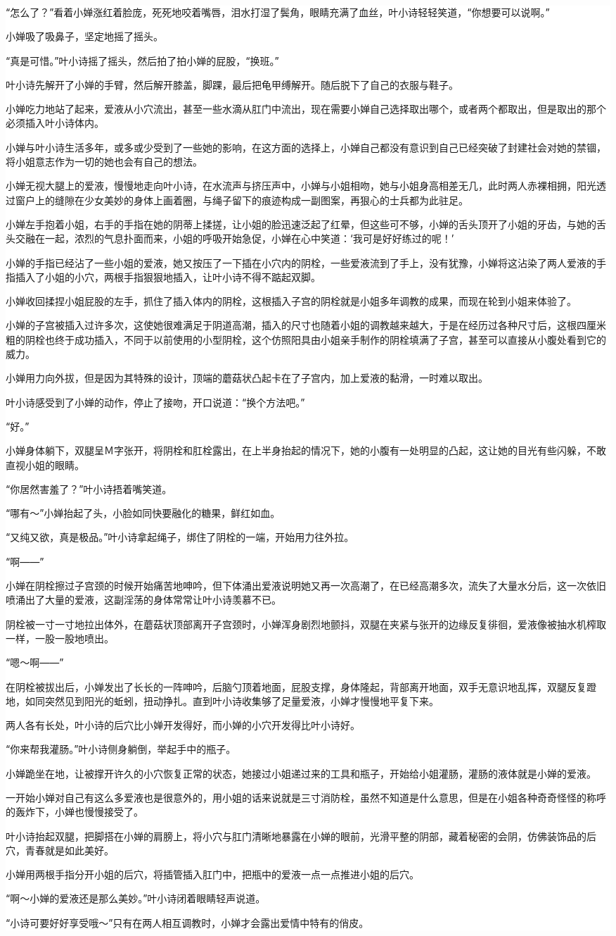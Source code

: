 “怎么了？”看着小婵涨红着脸庞，死死地咬着嘴唇，泪水打湿了鬓角，眼睛充满了血丝，叶小诗轻轻笑道，“你想要可以说啊。”

小婵吸了吸鼻子，坚定地摇了摇头。

“真是可惜。”叶小诗摇了摇头，然后拍了拍小婵的屁股，“换班。”

叶小诗先解开了小婵的手臂，然后解开膝盖，脚踝，最后把龟甲缚解开。随后脱下了自己的衣服与鞋子。

小婵吃力地站了起来，爱液从小穴流出，甚至一些水滴从肛门中流出，现在需要小婵自己选择取出哪个，或者两个都取出，但是取出的那个必须插入叶小诗体内。

小婵与叶小诗生活多年，或多或少受到了一些她的影响，在这方面的选择上，小婵自己都没有意识到自己已经突破了封建社会对她的禁锢，将小姐意志作为一切的她也会有自己的想法。

小婵无视大腿上的爱液，慢慢地走向叶小诗，在水流声与挤压声中，小婵与小姐相吻，她与小姐身高相差无几，此时两人赤裸相拥，阳光透过窗户上的缝隙在少女美妙的身体上画着圈，与绳子留下的痕迹构成一副图案，再狠心的士兵都为此驻足。

小婵左手抱着小姐，右手的手指在她的阴蒂上揉搓，让小姐的脸迅速泛起了红晕，但这些可不够，小婵的舌头顶开了小姐的牙齿，与她的舌头交融在一起，浓烈的气息扑面而来，小姐的呼吸开始急促，小婵在心中笑道：‘我可是好好练过的呢！’

小婵的手指已经沾了一些小姐的爱液，她又按压了一下插在小穴内的阴栓，一些爱液流到了手上，没有犹豫，小婵将这沾染了两人爱液的手指插入了小姐的小穴，两根手指狠狠地插入，让叶小诗不得不踮起双脚。

小婵收回揉捏小姐屁股的左手，抓住了插入体内的阴栓，这根插入子宫的阴栓就是小姐多年调教的成果，而现在轮到小姐来体验了。

小婵的子宫被插入过许多次，这使她很难满足于阴道高潮，插入的尺寸也随着小姐的调教越来越大，于是在经历过各种尺寸后，这根四厘米粗的阴栓也终于成功插入，不同于以前使用的小型阴栓，这个仿照阳具由小姐亲手制作的阴栓填满了子宫，甚至可以直接从小腹处看到它的威力。

小婵用力向外拔，但是因为其特殊的设计，顶端的蘑菇状凸起卡在了子宫内，加上爱液的黏滑，一时难以取出。

叶小诗感受到了小婵的动作，停止了接吻，开口说道：“换个方法吧。”

“好。”

小婵身体躺下，双腿呈Ｍ字张开，将阴栓和肛栓露出，在上半身抬起的情况下，她的小腹有一处明显的凸起，这让她的目光有些闪躲，不敢直视小姐的眼睛。

“你居然害羞了？”叶小诗捂着嘴笑道。

“哪有～”小婵抬起了头，小脸如同快要融化的糖果，鲜红如血。

“又纯又欲，真是极品。”叶小诗拿起绳子，绑住了阴栓的一端，开始用力往外拉。

“啊——”

小婵在阴栓擦过子宫颈的时候开始痛苦地呻吟，但下体涌出爱液说明她又再一次高潮了，在已经高潮多次，流失了大量水分后，这一次依旧喷涌出了大量的爱液，这副淫荡的身体常常让叶小诗羡慕不已。

阴栓被一寸一寸地拉出体外，在蘑菇状顶部离开子宫颈时，小婵浑身剧烈地颤抖，双腿在夹紧与张开的边缘反复徘徊，爱液像被抽水机榨取一样，一股一股地喷出。

“嗯～啊——”

在阴栓被拔出后，小婵发出了长长的一阵呻吟，后脑勺顶着地面，屁股支撑，身体隆起，背部离开地面，双手无意识地乱挥，双腿反复蹬地，如同突然见到阳光的蚯蚓，扭动挣扎。直到叶小诗收集够了足量爱液，小婵才慢慢地平复下来。

两人各有长处，叶小诗的后穴比小婵开发得好，而小婵的小穴开发得比叶小诗好。

“你来帮我灌肠。”叶小诗侧身躺倒，举起手中的瓶子。

小婵跪坐在地，让被撑开许久的小穴恢复正常的状态，她接过小姐递过来的工具和瓶子，开始给小姐灌肠，灌肠的液体就是小婵的爱液。

一开始小婵对自己有这么多爱液也是很意外的，用小姐的话来说就是三寸消防栓，虽然不知道是什么意思，但是在小姐各种奇奇怪怪的称呼的轰炸下，小婵也慢慢接受了。

叶小诗抬起双腿，把脚搭在小婵的肩膀上，将小穴与肛门清晰地暴露在小婵的眼前，光滑平整的阴部，藏着秘密的会阴，仿佛装饰品的后穴，青春就是如此美好。

小婵用两根手指分开小姐的后穴，将插管插入肛门中，把瓶中的爱液一点一点推进小姐的后穴。

“啊～小婵的爱液还是那么美妙。”叶小诗闭着眼睛轻声说道。

“小诗可要好好享受哦～”只有在两人相互调教时，小婵才会露出爱情中特有的俏皮。
